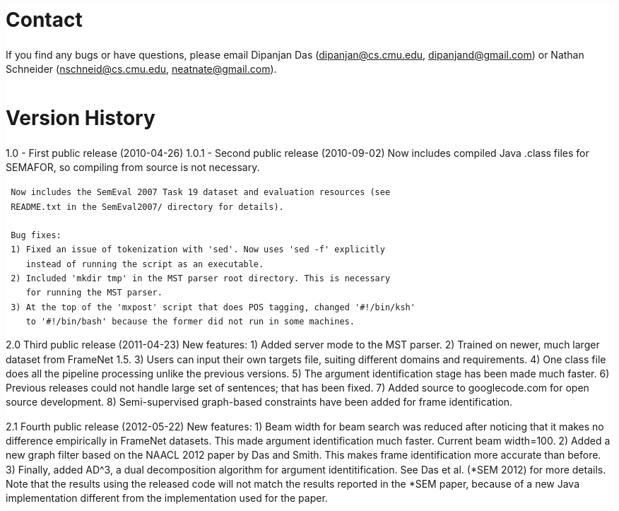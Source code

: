 
Contact
=======

If you find any bugs or have questions, please email Dipanjan Das (dipanjan@cs.cmu.edu, dipanjand@gmail.com) or Nathan Schneider (nschneid@cs.cmu.edu, neatnate@gmail.com).


Version History
===============

1.0 - First public release (2010-04-26)
1.0.1 - Second public release (2010-09-02)
     Now includes compiled Java .class files for SEMAFOR, so compiling from source is 
     not necessary.
     
     Now includes the SemEval 2007 Task 19 dataset and evaluation resources (see
     README.txt in the SemEval2007/ directory for details).
     
     Bug fixes: 
     1) Fixed an issue of tokenization with 'sed'. Now uses 'sed -f' explicitly
        instead of running the script as an executable.
     2) Included 'mkdir tmp' in the MST parser root directory. This is necessary 
        for running the MST parser.
     3) At the top of the 'mxpost' script that does POS tagging, changed '#!/bin/ksh'
        to '#!/bin/bash' because the former did not run in some machines.
2.0 Third public release (2011-04-23)
    New features:
    1) Added server mode to the MST parser.
    2) Trained on newer, much larger dataset from FrameNet 1.5.
    3) Users can input their own targets file, suiting different domains and requirements.
    4) One class file does all the pipeline processing unlike the previous versions.
    5) The argument identification stage has been made much faster.
    6) Previous releases could not handle large set of sentences; that has been fixed.
    7) Added source to googlecode.com for open source development.
    8) Semi-supervised graph-based constraints have been added for frame identification.

2.1 Fourth public release (2012-05-22)
    New features:
    1) Beam width for beam search was reduced after noticing that it makes no difference empirically
       in FrameNet datasets. This made argument identification much faster. Current beam width=100.
    2) Added a new graph filter based on the NAACL 2012 paper by Das and Smith. This makes frame
       identification more accurate than before.
    3) Finally, added AD^3, a dual decomposition algorithm for argument identitification. See Das et al.
       (*SEM 2012) for more details. Note that the results using the released code will not match
       the results reported in the *SEM paper, because of a new Java implementation different
       from the implementation used for the paper.
